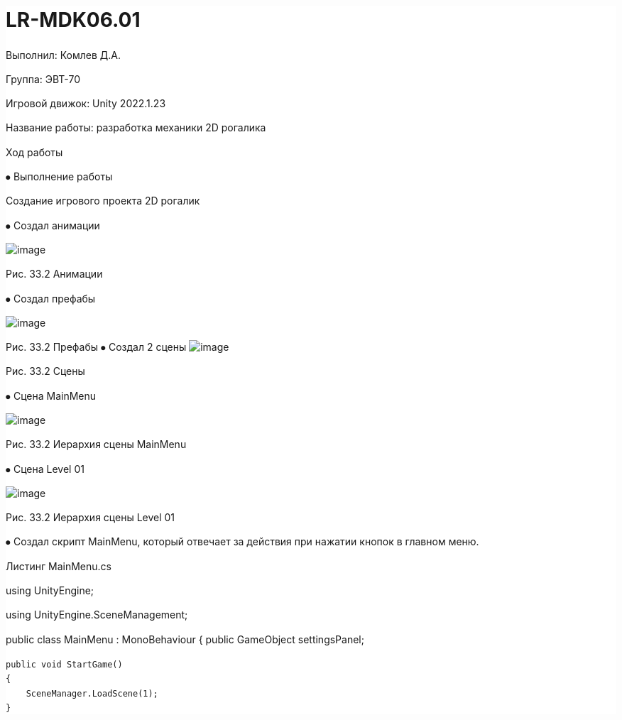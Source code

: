 # LR-MDK06.01		
Выполнил: Комлев Д.А.

Группа: ЭВТ-70

Игровой движок: Unity 2022.1.23

Название работы: разработка механики 2D рогалика

Ход работы

⦁	Выполнение работы

Создание игрового проекта 2D рогалик

⦁	Создал анимации

 ![image](https://user-images.githubusercontent.com/119409903/205115136-d7da3d46-f6b5-4d2f-90c9-d404858658d8.png)
 
Рис. 33.2 Анимации

⦁	Создал префабы

 ![image](https://user-images.githubusercontent.com/119409903/205116814-b3a92368-1401-432f-920d-f0a95b71868e.png)

Рис. 33.2 Префабы
⦁	Создал 2 сцены
 ![image](https://user-images.githubusercontent.com/119409903/205116873-98089663-cfc2-4ca8-b50b-a02b825064ef.png)
 

Рис. 33.2 Сцены

⦁	Сцена MainMenu

 ![image](https://user-images.githubusercontent.com/119409903/205116943-8876aa3a-d3d5-4860-a0c2-57a8ccdeea4d.png)

Рис. 33.2 Иерархия сцены MainMenu

⦁	Сцена Level 01

 ![image](https://user-images.githubusercontent.com/119409903/205117058-e5f6cd7b-f063-42ce-b4cc-5e07fae91a8b.png)

Рис. 33.2 Иерархия сцены Level 01

⦁	Создал скрипт MainMenu, который отвечает за действия при нажатии кнопок в главном меню.

Листинг MainMenu.cs

using UnityEngine;

using UnityEngine.SceneManagement;


public class MainMenu : MonoBehaviour
{
    public GameObject settingsPanel;

    public void StartGame()
    {
        SceneManager.LoadScene(1);
    }
